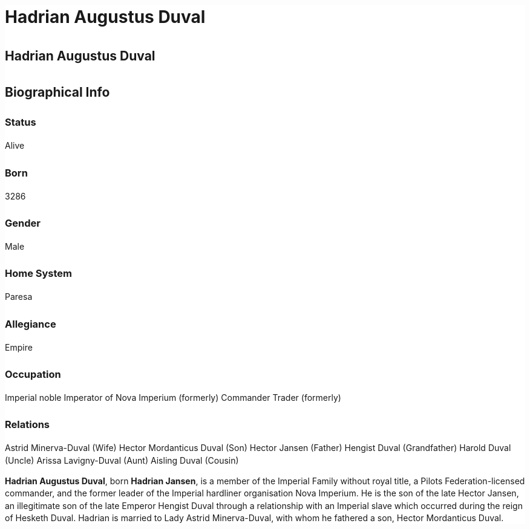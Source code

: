 # Hadrian Augustus Duval
## Hadrian Augustus Duval

		

## Biographical Info

### Status

Alive

### Born

3286

### Gender

Male

### Home System

Paresa

### Allegiance

Empire

### Occupation

Imperial noble
Imperator of Nova Imperium (formerly)
Commander
Trader (formerly)

### Relations

Astrid Minerva-Duval (Wife)
Hector Mordanticus Duval (Son)
Hector Jansen (Father)
Hengist Duval (Grandfather)
Harold Duval (Uncle)
Arissa Lavigny-Duval (Aunt)
Aisling Duval (Cousin)

**Hadrian Augustus Duval**, born **Hadrian Jansen**, is a member of the Imperial Family without royal title, a Pilots Federation-licensed commander, and the former leader of the Imperial hardliner organisation Nova Imperium. He is the son of the late Hector Jansen, an illegitimate son of the late Emperor Hengist Duval through a relationship with an Imperial slave which occurred during the reign of Hesketh Duval. Hadrian is married to Lady Astrid Minerva-Duval, with whom he fathered a son, Hector Mordanticus Duval.
